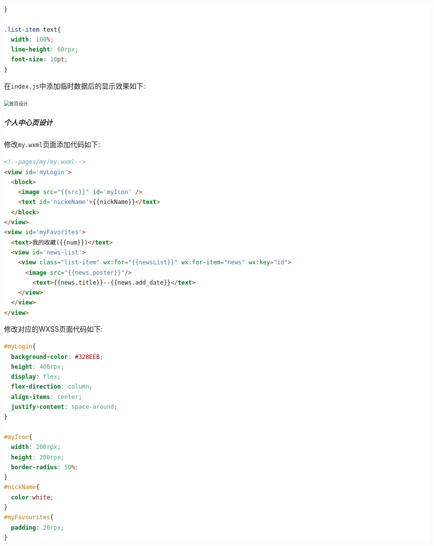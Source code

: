 ```css
}

.list-item text{
  width: 100%;
  line-height: 60rpx;
  font-size: 10pt;
}
```

在`index.js`中添加临时数据后的显示效果如下:

<img src="https://s2.loli.net/2023/09/04/d2NmvZD9lXYH56x.png" alt="首页设计" style="zoom:67%;" />

##### 个人中心页设计

修改`my.wxml`页面添加代码如下:

```html
<!--pages/my/my.wxml-->
<view id='myLogin'>
  <block>
    <image src="{{src}}" id='myIcon' />
    <text id='nickeName'>{{nickName}}</text>
  </block>
</view>
<view id='myFavorites'>
  <text>我的收藏({{num}})</text>
  <view id='news-list'>
    <view class="list-item" wx:for="{{newsList}}" wx:for-item="news" wx:key="id">
      <image src="{{news.poster}}"/>
        <text>{{news.title}}--{{news.add_date}}</text>
    </view>
  </view>
</view>
```

修改对应的WXSS页面代码如下:

```css
#myLogin{
  background-color: #328EEB;
  height: 400rpx;
  display: flex;
  flex-direction: column;
  align-items: center;
  justify-content: space-around;
}

#myIcon{
  width: 200rpx;
  height: 200rpx;
  border-radius: 50%;
}
#nickName{
  color:white;
}
#myFavourites{
  padding: 20rpx;
}
```
